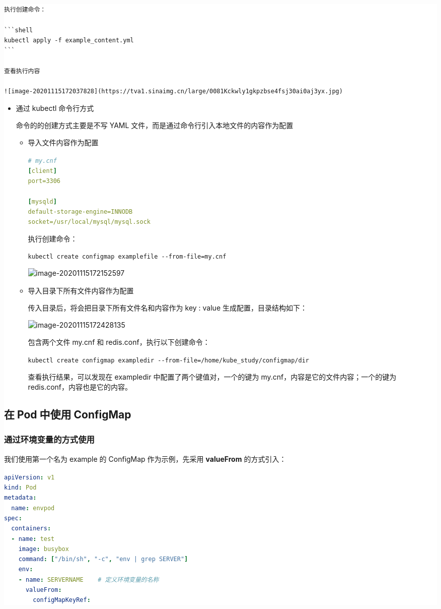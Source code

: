     执行创建命令：

    ```shell
    kubectl apply -f example_content.yml
    ```

    查看执行内容

    ![image-20201115172037828](https://tva1.sinaimg.cn/large/0081Kckwly1gkpzbse4fsj30ai0aj3yx.jpg)

- 通过 kubectl 命令行方式

  命令的的创建方式主要是不写 YAML 文件，而是通过命令行引入本地文件的内容作为配置

  - 导入文件内容作为配置

    ```yaml
    # my.cnf
    [client]
    port=3306
    
    [mysqld]
    default-storage-engine=INNODB
    socket=/usr/local/mysql/mysql.sock
    ```

    执行创建命令：

    ```shell
    kubectl create configmap examplefile --from-file=my.cnf
    ```

    ![image-20201115172152597](https://tva1.sinaimg.cn/large/0081Kckwly1gkpzd0p0ktj30cl08igm2.jpg)

  - 导入目录下所有文件内容作为配置

    传入目录后，将会把目录下所有文件名和内容作为 key : value 生成配置，目录结构如下：

    ![image-20201115172428135](https://tva1.sinaimg.cn/large/0081Kckwly1gkpzfpkid2j304h01q3yb.jpg)

    包含两个文件 my.cnf 和 redis.conf，执行以下创建命令：

    ```shell
    kubectl create configmap exampledir --from-file=/home/kube_study/configmap/dir
    ```

    查看执行结果，可以发现在 exampledir 中配置了两个键值对，一个的键为 my.cnf，内容是它的文件内容；一个的键为 redis.conf，内容也是它的内容。

## 在 Pod 中使用 ConfigMap

### 通过环境变量的方式使用

我们使用第一个名为 example 的 ConfigMap 作为示例，先采用 **valueFrom** 的方式引入：

```yaml
apiVersion: v1
kind: Pod
metadata:
  name: envpod
spec:
  containers:
  - name: test
    image: busybox
    command: ["/bin/sh", "-c", "env | grep SERVER"]
    env:
    - name: SERVERNAME    # 定义环境变量的名称
      valueFrom:          
        configMapKeyRef:  
```